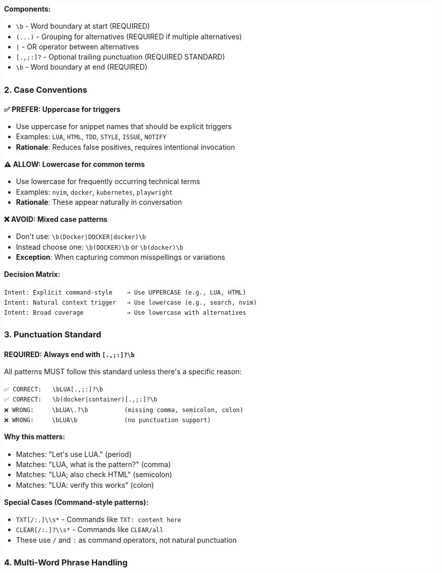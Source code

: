 **Components:**
- `\b` - Word boundary at start (REQUIRED)
- `(...)` - Grouping for alternatives (REQUIRED if multiple alternatives)
- `|` - OR operator between alternatives
- `[.,;:]?` - Optional trailing punctuation (REQUIRED STANDARD)
- `\b` - Word boundary at end (REQUIRED)

### 2. Case Conventions

**✅ PREFER: Uppercase for triggers**
- Use uppercase for snippet names that should be explicit triggers
- Examples: `LUA`, `HTML`, `TDD`, `STYLE`, `ISSUE`, `NOTIFY`
- **Rationale**: Reduces false positives, requires intentional invocation

**⚠️ ALLOW: Lowercase for common terms**
- Use lowercase for frequently occurring technical terms
- Examples: `nvim`, `docker`, `kubernetes`, `playwright`
- **Rationale**: These appear naturally in conversation

**❌ AVOID: Mixed case patterns**
- Don't use: `\b(Docker|DOCKER|docker)\b`
- Instead choose one: `\b(DOCKER)\b` or `\b(docker)\b`
- **Exception**: When capturing common misspellings or variations

**Decision Matrix:**
```
Intent: Explicit command-style    → Use UPPERCASE (e.g., LUA, HTML)
Intent: Natural context trigger   → Use lowercase (e.g., search, nvim)
Intent: Broad coverage            → Use lowercase with alternatives
```

### 3. Punctuation Standard

**REQUIRED: Always end with `[.,;:]?\b`**

All patterns MUST follow this standard unless there's a specific reason:

```regex
✅ CORRECT:   \bLUA[.,;:]?\b
✅ CORRECT:   \b(docker|container)[.,;:]?\b
❌ WRONG:     \bLUA\.?\b          (missing comma, semicolon, colon)
❌ WRONG:     \bLUA\b             (no punctuation support)
```

**Why this matters:**
- Matches: "Let's use LUA." (period)
- Matches: "LUA, what is the pattern?" (comma)
- Matches: "LUA; also check HTML" (semicolon)
- Matches: "LUA: verify this works" (colon)

**Special Cases (Command-style patterns):**
- `TXT[/:.]\\s*` - Commands like `TXT: content here`
- `CLEAR[/:.]?\\s*` - Commands like `CLEAR/all`
- These use `/` and `:` as command operators, not natural punctuation

### 4. Multi-Word Phrase Handling
